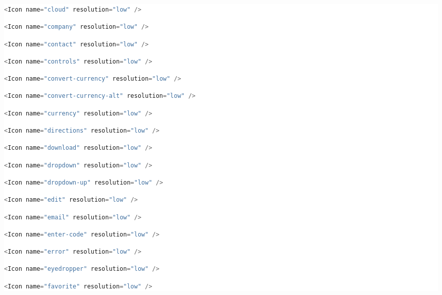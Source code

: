 ```js
<Icon name="cloud" resolution="low" />
```

```js
<Icon name="company" resolution="low" />
```

```js
<Icon name="contact" resolution="low" />
```

```js
<Icon name="controls" resolution="low" />
```

```js
<Icon name="convert-currency" resolution="low" />
```

```js
<Icon name="convert-currency-alt" resolution="low" />
```

```js
<Icon name="currency" resolution="low" />
```

```js
<Icon name="directions" resolution="low" />
```

```js
<Icon name="download" resolution="low" />
```

```js
<Icon name="dropdown" resolution="low" />
```

```js
<Icon name="dropdown-up" resolution="low" />
```

```js
<Icon name="edit" resolution="low" />
```

```js
<Icon name="email" resolution="low" />
```

```js
<Icon name="enter-code" resolution="low" />
```

```js
<Icon name="error" resolution="low" />
```

```js
<Icon name="eyedropper" resolution="low" />
```

```js
<Icon name="favorite" resolution="low" />
```
